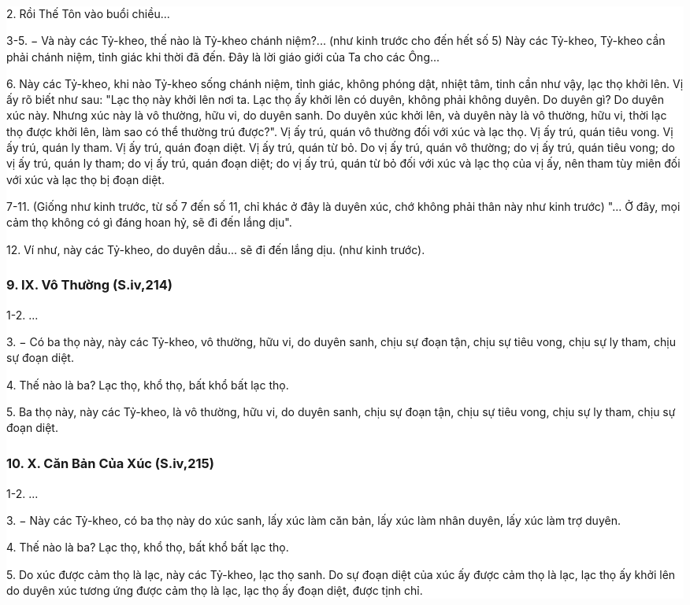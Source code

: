 2\. Rồi Thế Tôn vào buổi chiều...

3-5. − Và này các Tỷ-kheo, thế nào là Tỷ-kheo chánh niệm?... (như kinh trước cho đến hết số 5) Này
các Tỷ-kheo, Tỷ-kheo cần phải chánh niệm, tỉnh giác khi thời đã đến. Ðây là lời giáo giới của Ta cho
các Ông...

6\. Này các Tỷ-kheo, khi nào Tỷ-kheo sống chánh niệm, tỉnh giác, không phóng dật, nhiệt tâm, tinh cần
như vậy, lạc thọ khởi lên. Vị ấy rõ biết như sau: "Lạc thọ này khởi lên nơi ta. Lạc thọ ấy khởi lên có
duyên, không phải không duyên. Do duyên gì? Do duyên xúc này. Nhưng xúc này là vô thường, hữu vi,
do duyên sanh. Do duyên xúc khởi lên, và duyên này là vô thường, hữu vi, thời lạc thọ được khởi lên,
làm sao có thể thường trú được?". Vị ấy trú, quán vô thường đối với xúc và lạc thọ. Vị ấy trú, quán tiêu
vong. Vị ấy trú, quán ly tham. Vị ấy trú, quán đoạn diệt. Vị ấy trú, quán từ bỏ. Do vị ấy trú, quán vô
thường; do vị ấy trú, quán tiêu vong; do vị ấy trú, quán ly tham; do vị ấy trú, quán đoạn diệt; do vị ấy
trú, quán từ bỏ đối với xúc và lạc thọ của vị ấy, nên tham tùy miên đối với xúc và lạc thọ bị đoạn diệt.

7-11. (Giống như kinh trước, từ số 7 đến số 11, chỉ khác ở đây là duyên xúc, chớ không phải thân này
như kinh trước) "... Ở đây, mọi cảm thọ không có gì đáng hoan hỷ, sẽ đi đến lắng dịu".

12\. Ví như, này các Tỷ-kheo, do duyên dầu... sẽ đi đến lắng dịu. (như kinh trước).

### 9. IX. Vô Thường (S.iv,214)

1-2. ...

3\. − Có ba thọ này, này các Tỷ-kheo, vô thường, hữu vi, do duyên sanh, chịu sự đoạn tận, chịu sự tiêu
vong, chịu sự ly tham, chịu sự đoạn diệt.

4\. Thế nào là ba? Lạc thọ, khổ thọ, bất khổ bất lạc thọ.

5\. Ba thọ này, này các Tỷ-kheo, là vô thường, hữu vi, do duyên sanh, chịu sự đoạn tận, chịu sự tiêu
vong, chịu sự ly tham, chịu sự đoạn diệt.

### 10. X. Căn Bản Của Xúc (S.iv,215)

1-2. ...

3\. − Này các Tỷ-kheo, có ba thọ này do xúc sanh, lấy xúc làm căn bản, lấy xúc làm nhân duyên, lấy xúc
làm trợ duyên.

4\. Thế nào là ba? Lạc thọ, khổ thọ, bất khổ bất lạc thọ.

5\. Do xúc được cảm thọ là lạc, này các Tỷ-kheo, lạc thọ sanh. Do sự đoạn diệt của xúc ấy được cảm thọ
là lạc, lạc thọ ấy khởi lên do duyên xúc tương ứng được cảm thọ là lạc, lạc thọ ấy đoạn diệt, được tịnh
chỉ.
